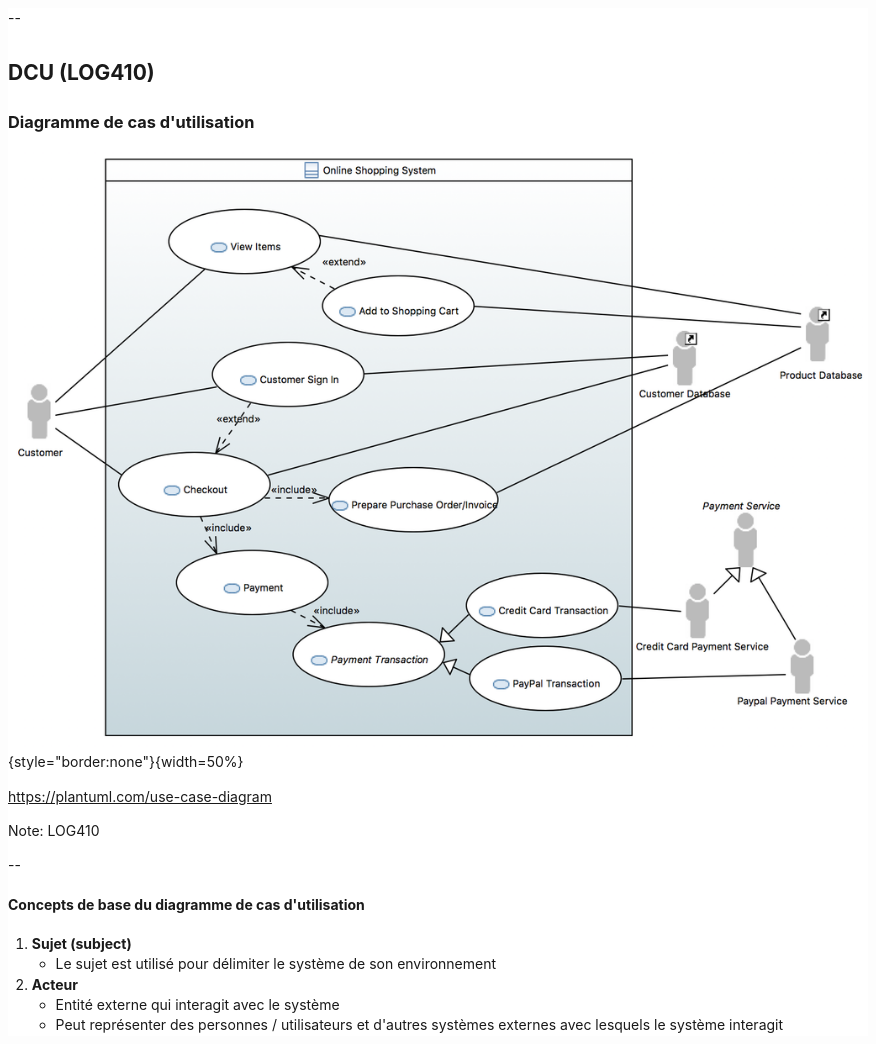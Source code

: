 --




## DCU (LOG410) 
### Diagramme de cas d'utilisation

![customer-usecase](assets/LOG210-02-H19-UML-pour-Architecture-v3-87.pptx/customer-usecase.png){style="border:none"}{width=50%}

https://plantuml.com/use-case-diagram

Note: LOG410

--


#### Concepts de base du  diagramme   de  cas  d'utilisation
1. **Sujet (subject)** 
    -  Le sujet est utilisé  pour délimiter  le système  de son environnement
1. **Acteur** 
    - Entité externe  qui interagit  avec le système
    - Peut représenter  des personnes  / utilisateurs  et d'autres systèmes externes  avec lesquels  le système interagit

